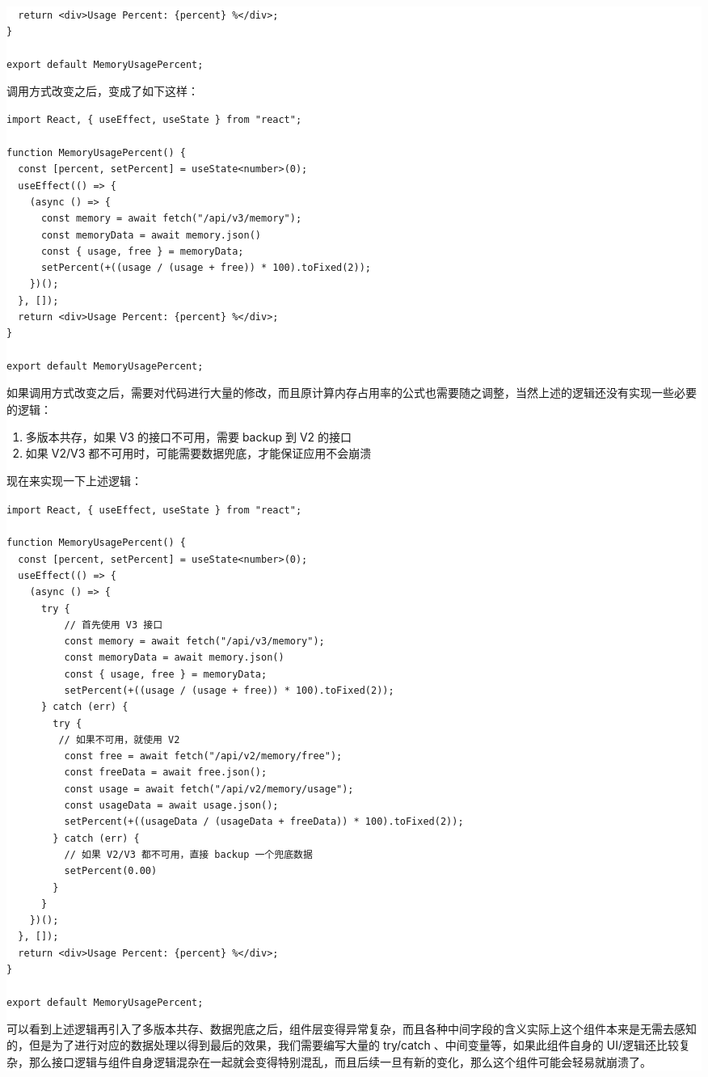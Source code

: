 ``` 
  return <div>Usage Percent: {percent} %</div>;
}

export default MemoryUsagePercent;
```
调用方式改变之后，变成了如下这样：  
``` 
import React, { useEffect, useState } from "react";

function MemoryUsagePercent() {
  const [percent, setPercent] = useState<number>(0);
  useEffect(() => {
    (async () => {
      const memory = await fetch("/api/v3/memory");
      const memoryData = await memory.json()
      const { usage, free } = memoryData;
      setPercent(+((usage / (usage + free)) * 100).toFixed(2));
    })();
  }, []);
  return <div>Usage Percent: {percent} %</div>;
}

export default MemoryUsagePercent;
```
如果调用方式改变之后，需要对代码进行大量的修改，而且原计算内存占用率的公式也需要随之调整，当然上述的逻辑还没有实现一些必要的逻辑：  
1. 多版本共存，如果 V3 的接口不可用，需要 backup 到 V2 的接口
2. 如果 V2/V3 都不可用时，可能需要数据兜底，才能保证应用不会崩溃

现在来实现一下上述逻辑：  
``` 
import React, { useEffect, useState } from "react";

function MemoryUsagePercent() {
  const [percent, setPercent] = useState<number>(0);
  useEffect(() => {
    (async () => {
      try {
          // 首先使用 V3 接口
          const memory = await fetch("/api/v3/memory");
          const memoryData = await memory.json()
          const { usage, free } = memoryData;
          setPercent(+((usage / (usage + free)) * 100).toFixed(2));
      } catch (err) {
        try {
         // 如果不可用，就使用 V2
          const free = await fetch("/api/v2/memory/free");
          const freeData = await free.json();
          const usage = await fetch("/api/v2/memory/usage");
          const usageData = await usage.json();
          setPercent(+((usageData / (usageData + freeData)) * 100).toFixed(2));
        } catch (err) {
          // 如果 V2/V3 都不可用，直接 backup 一个兜底数据
          setPercent(0.00)
        }
      }
    })();
  }, []);
  return <div>Usage Percent: {percent} %</div>;
}

export default MemoryUsagePercent;
```
可以看到上述逻辑再引入了多版本共存、数据兜底之后，组件层变得异常复杂，而且各种中间字段的含义实际上这个组件本来是无需去感知的，但是为了进行对应的数据处理以得到最后的效果，我们需要编写大量的 try/catch 、中间变量等，如果此组件自身的 UI/逻辑还比较复杂，那么接口逻辑与组件自身逻辑混杂在一起就会变得特别混乱，而且后续一旦有新的变化，那么这个组件可能会轻易就崩溃了。  